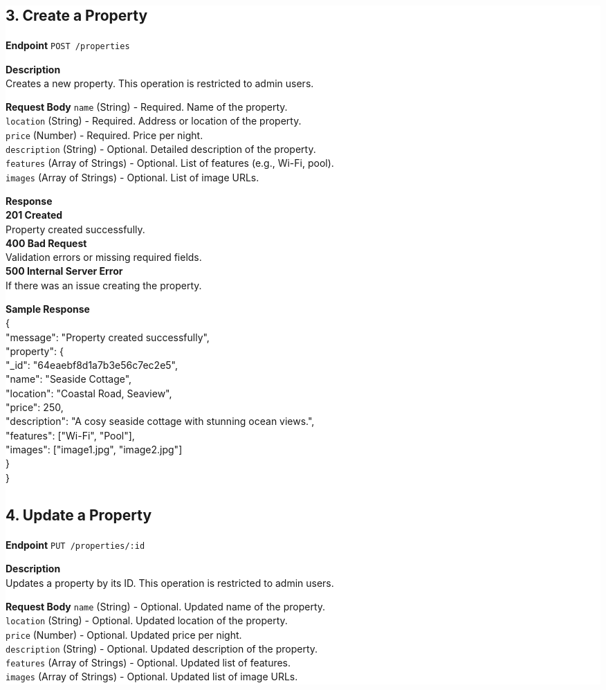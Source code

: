## 3. Create a Property

**Endpoint** 
`POST /properties`

**Description**  
Creates a new property. This operation is restricted to admin users.

**Request Body**
`name` (String) - Required. Name of the property.  
`location` (String) - Required. Address or location of the property.  
`price` (Number) - Required. Price per night.  
`description` (String) - Optional. Detailed description of the property.  
`features` (Array of Strings) - Optional. List of features (e.g., Wi-Fi, pool).  
`images` (Array of Strings) - Optional. List of image URLs.

**Response**  
**201 Created**  
Property created successfully.  
**400 Bad Request**  
Validation errors or missing required fields.  
**500 Internal Server Error**  
If there was an issue creating the property.

**Sample Response**  
{  
"message": "Property created successfully",  
"property": {  
"\_id": "64eaebf8d1a7b3e56c7ec2e5",  
"name": "Seaside Cottage",  
"location": "Coastal Road, Seaview",  
"price": 250,  
"description": "A cosy seaside cottage with stunning ocean views.",  
"features": \["Wi-Fi", "Pool"\],  
"images": \["image1.jpg", "image2.jpg"\]  
}  
}

## 4. Update a Property

**Endpoint** 
`PUT /properties/:id`

**Description**  
Updates a property by its ID. This operation is restricted to admin users.

**Request Body**
`name` (String) - Optional. Updated name of the property.  
`location` (String) - Optional. Updated location of the property.  
`price` (Number) - Optional. Updated price per night.  
`description` (String) - Optional. Updated description of the property.  
`features` (Array of Strings) - Optional. Updated list of features.  
`images` (Array of Strings) - Optional. Updated list of image URLs.

